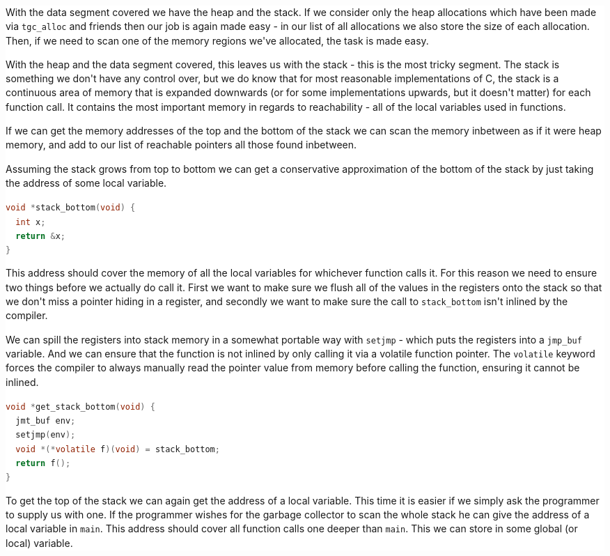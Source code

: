 With the data segment covered we have the heap and the stack. If we consider
only the heap allocations which have been made via `tgc_alloc` and friends then
our job is again made easy - in our list of all allocations we also store the
size of each allocation. Then, if we need to scan one of the memory regions 
we've allocated, the task is made easy.

With the heap and the data segment covered, this leaves us with the stack - 
this is the most tricky segment. The stack is something we don't have any 
control over, but we do know that for most reasonable implementations of C, the
stack is a continuous area of memory that is expanded downwards (or for some
implementations upwards, but it doesn't matter) for each function call. It 
contains the most important memory in regards to reachability - all of the 
local variables used in functions.

If we can get the memory addresses of the top and the bottom of the stack we 
can scan the memory inbetween as if it were heap memory, and add to our list of 
reachable pointers all those found inbetween.

Assuming the stack grows from top to bottom we can get a conservative 
approximation of the bottom of the stack by just taking the address of some 
local variable.

```c
void *stack_bottom(void) {
  int x;
  return &x;
}
```

This address should cover the memory of all the local variables for whichever
function calls it. For this reason we need to ensure two things before we 
actually do call it. First we want to make sure we flush all of the values in 
the registers onto the stack so that we don't miss a pointer hiding in a 
register, and secondly we want to make sure the call to `stack_bottom` isn't 
inlined by the compiler.

We can spill the registers into stack memory in a somewhat portable way with 
`setjmp` - which puts the registers into a `jmp_buf` variable. And we can 
ensure that the function is not inlined by only calling it via a volatile 
function pointer. The `volatile` keyword forces the compiler to always manually
read the pointer value from memory before calling the function, ensuring it
cannot be inlined.

```c
void *get_stack_bottom(void) {
  jmt_buf env;
  setjmp(env);
  void *(*volatile f)(void) = stack_bottom;
  return f();
}
```

To get the top of the stack we can again get the address of a local variable.
This time it is easier if we simply ask the programmer to supply us with one.
If the programmer wishes for the garbage collector to scan the whole stack he 
can give the address of a local variable in `main`. This address should cover 
all function calls one deeper than `main`. This we can store in some global 
(or local) variable.
